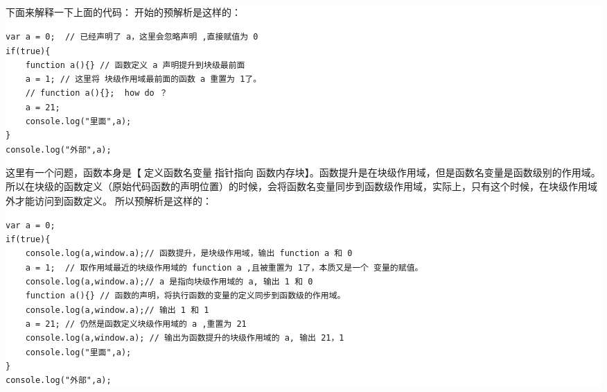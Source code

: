 
下面来解释一下上面的代码：
开始的预解析是这样的：
```
var a = 0;  // 已经声明了 a，这里会忽略声明 ,直接赋值为 0
if(true){
    function a(){} // 函数定义 a 声明提升到块级最前面
    a = 1; // 这里将 块级作用域最前面的函数 a 重置为 1了。
    // function a(){};  how do ？
    a = 21;
    console.log("里面",a);
}
console.log("外部",a);
```
这里有一个问题，函数本身是【 定义函数名变量 指针指向 函数内存块】。函数提升是在块级作用域，但是函数名变量是函数级别的作用域。所以在块级的函数定义（原始代码函数的声明位置）的时候，会将函数名变量同步到函数级作用域，实际上，只有这个时候，在块级作用域外才能访问到函数定义。
所以预解析是这样的：
```
var a = 0;
if(true){
    console.log(a,window.a);// 函数提升，是块级作用域，输出 function a 和 0
    a = 1;  // 取作用域最近的块级作用域的 function a ,且被重置为 1了，本质又是一个 变量的赋值。
    console.log(a,window.a);// a 是指向块级作用域的 a, 输出 1 和 0
    function a(){} // 函数的声明，将执行函数的变量的定义同步到函数级的作用域。
    console.log(a,window.a);// 输出 1 和 1
    a = 21; // 仍然是函数定义块级作用域的 a ,重置为 21
    console.log(a,window.a); // 输出为函数提升的块级作用域的 a, 输出 21，1
    console.log("里面",a);
}
console.log("外部",a);
```